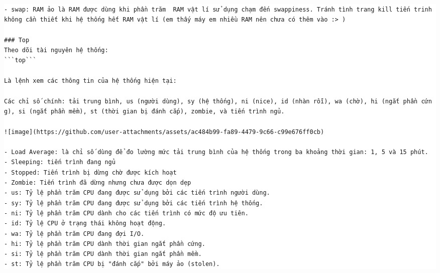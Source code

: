 ```
- swap: RAM ảo là RAM được dùng khi phần trăm  RAM vật lí sử dụng chạm đến swappiness. Tránh tình trang kill tiến trinh không cần thiết khi hệ thống hết RAM vật lí (em thấy máy em nhiều RAM nên chưa có thêm vào :> )

### Top
Theo dõi tài nguyên hệ thống:
```top```

Là lệnh xem các thông tin của hệ thống hiện tại: 

Các chỉ số chính: tải trung bình, us (người dùng), sy (hệ thống), ni (nice), id (nhàn rỗi), wa (chờ), hi (ngắt phần cứng), si (ngắt phần mềm), st (thời gian bị đánh cắp), zombie, và tiến trình ngủ. 

![image](https://github.com/user-attachments/assets/ac484b99-fa89-4479-9c66-c99e676ff0cb)

- Load Average: là chỉ số dùng để đo lường mức tải trung bình của hệ thống trong ba khoảng thời gian: 1, 5 và 15 phút.
- Sleeping: tiến trình đang ngủ
- Stopped: Tiến trình bị dừng chờ được kích hoạt 
- Zombie: Tiến trình đã dừng nhưng chưa được dọn dẹp
- us: Tỷ lệ phần trăm CPU đang được sử dụng bởi các tiến trình người dùng.
- sy: Tỷ lệ phần trăm CPU đang được sử dụng bởi các tiến trình hệ thống.
- ni: Tỷ lệ phần trăm CPU dành cho các tiến trình có mức độ ưu tiên.
- id: Tỷ lệ CPU ở trạng thái không hoạt động.
- wa: Tỷ lệ phần trăm CPU đang đợi I/O.
- hi: Tỷ lệ phần trăm CPU dành thời gian ngắt phần cứng.
- si: Tỷ lệ phần trăm CPU dành thời gian ngắt phần mềm.
- st: Tỷ lệ phần trăm CPU bị "đánh cắp" bởi máy ảo (stolen).
